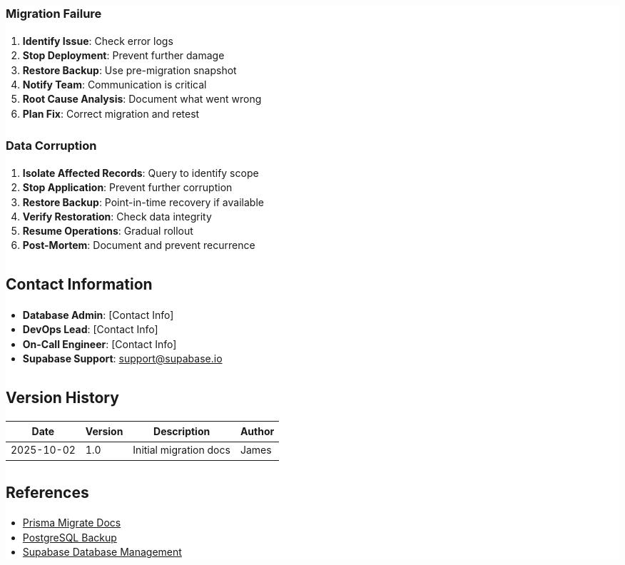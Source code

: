 ### Migration Failure

1. **Identify Issue**: Check error logs
2. **Stop Deployment**: Prevent further damage
3. **Restore Backup**: Use pre-migration snapshot
4. **Notify Team**: Communication is critical
5. **Root Cause Analysis**: Document what went wrong
6. **Plan Fix**: Correct migration and retest

### Data Corruption

1. **Isolate Affected Records**: Query to identify scope
2. **Stop Application**: Prevent further corruption
3. **Restore Backup**: Point-in-time recovery if available
4. **Verify Restoration**: Check data integrity
5. **Resume Operations**: Gradual rollout
6. **Post-Mortem**: Document and prevent recurrence

## Contact Information

- **Database Admin**: [Contact Info]
- **DevOps Lead**: [Contact Info]
- **On-Call Engineer**: [Contact Info]
- **Supabase Support**: support@supabase.io

## Version History

| Date       | Version | Description            | Author |
| ---------- | ------- | ---------------------- | ------ |
| 2025-10-02 | 1.0     | Initial migration docs | James  |

## References

- [Prisma Migrate Docs](https://www.prisma.io/docs/concepts/components/prisma-migrate)
- [PostgreSQL Backup](https://www.postgresql.org/docs/current/backup.html)
- [Supabase Database Management](https://supabase.com/docs/guides/database)
